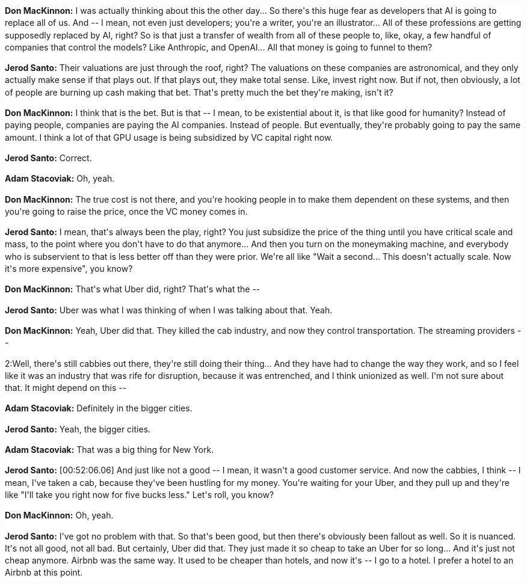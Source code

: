 **Don MacKinnon:** I was actually thinking about this the other day... So there's this huge fear as developers that AI is going to replace all of us. And -- I mean, not even just developers; you're a writer, you're an illustrator... All of these professions are getting supposedly replaced by AI, right? So is that just a transfer of wealth from all of these people to, like, okay, a few handful of companies that control the models? Like Anthropic, and OpenAI... All that money is going to funnel to them?

**Jerod Santo:** Their valuations are just through the roof, right? The valuations on these companies are astronomical, and they only actually make sense if that plays out. If that plays out, they make total sense. Like, invest right now. But if not, then obviously, a lot of people are burning up cash making that bet. That's pretty much the bet they're making, isn't it?

**Don MacKinnon:** I think that is the bet. But is that -- I mean, to be existential about it, is that like good for humanity? Instead of paying people, companies are paying the AI companies. Instead of people. But eventually, they're probably going to pay the same amount. I think a lot of that GPU usage is being subsidized by VC capital right now.

**Jerod Santo:** Correct.

**Adam Stacoviak:** Oh, yeah.

**Don MacKinnon:** The true cost is not there, and you're hooking people in to make them dependent on these systems, and then you're going to raise the price, once the VC money comes in.

**Jerod Santo:** I mean, that's always been the play, right? You just subsidize the price of the thing until you have critical scale and mass, to the point where you don't have to do that anymore... And then you turn on the moneymaking machine, and everybody who is subservient to that is less better off than they were prior. We're all like "Wait a second... This doesn't actually scale. Now it's more expensive", you know?

**Don MacKinnon:** That's what Uber did, right? That's what the --

**Jerod Santo:** Uber was what I was thinking of when I was talking about that. Yeah.

**Don MacKinnon:** Yeah, Uber did that. They killed the cab industry, and now they control transportation. The streaming providers --

2:Well, there's still cabbies out there, they're still doing their thing... And they have had to change the way they work, and so I feel like it was an industry that was rife for disruption, because it was entrenched, and I think unionized as well. I'm not sure about that. It might depend on this --

**Adam Stacoviak:** Definitely in the bigger cities.

**Jerod Santo:** Yeah, the bigger cities.

**Adam Stacoviak:** That was a big thing for New York.

**Jerod Santo:** \[00:52:06.06\] And just like not a good -- I mean, it wasn't a good customer service. And now the cabbies, I think -- I mean, I've taken a cab, because they've been hustling for my money. You're waiting for your Uber, and they pull up and they're like "I'll take you right now for five bucks less." Let's roll, you know?

**Don MacKinnon:** Oh, yeah.

**Jerod Santo:** I've got no problem with that. So that's been good, but then there's obviously been fallout as well. So it is nuanced. It's not all good, not all bad. But certainly, Uber did that. They just made it so cheap to take an Uber for so long... And it's just not cheap anymore. Airbnb was the same way. It used to be cheaper than hotels, and now it's -- I go to a hotel. I prefer a hotel to an Airbnb at this point.
